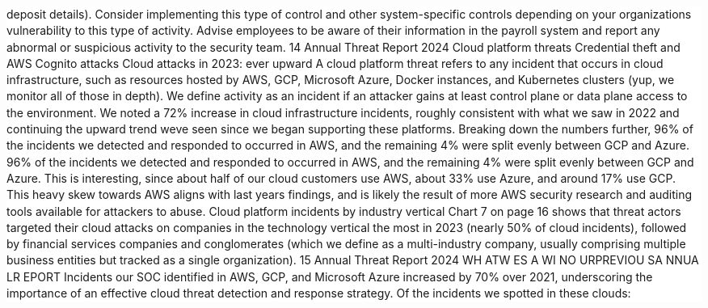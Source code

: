 deposit details). Consider implementing this type 
of control and other system\-specific controls 
depending on your organizations vulnerability to 
this type of activity.
Advise employees to be aware of their 
information in the payroll system and 
report any abnormal or suspicious activity 
to the security team.
14
Annual Threat Report 2024
Cloud platform threats
Credential theft and AWS Cognito attacks
Cloud attacks in 2023: ever upward
A cloud platform threat refers to any incident that occurs in 
cloud infrastructure, such as resources hosted by AWS, GCP, 
Microsoft Azure, Docker instances, and Kubernetes clusters 
(yup, we monitor all of those in depth). We define activity as 
an incident if an attacker gains at least control plane or data 
plane access to the environment.
We noted a 72% increase in cloud infrastructure incidents, 
roughly consistent with what we saw in 2022 and continuing 
the upward trend weve seen since we began supporting 
these platforms. Breaking down the numbers further, 96% 
of the incidents we detected and responded to occurred in 
AWS, and the remaining 4% were split evenly between GCP 
and Azure.
96% of the incidents we detected and 
responded to occurred in AWS, and the 
remaining 4% were split evenly between 
GCP and Azure.
This is interesting, since about half of our cloud customers 
use AWS, about 33% use Azure, and around 17% use GCP. 
This heavy skew towards AWS aligns with last years findings, 
and is likely the result of more AWS security research and 
auditing tools available for attackers to abuse.
Cloud platform incidents by 
industry vertical
Chart 7 on page 16 shows that threat actors targeted their 
cloud attacks on companies in the technology vertical the 
most in 2023 (nearly 50% of cloud incidents), followed 
by financial services companies and conglomerates 
(which we define as a multi\-industry company, usually 
comprising multiple business entities but tracked as a 
single organization).
15
Annual Threat Report 2024
WH ATW ES A WI NO URPREVIOU SA NNUA LR EPORT Incidents our SOC identified in AWS, GCP, and 
Microsoft Azure increased by 70% over 2021, 
underscoring the importance of an effective 
cloud threat detection and response strategy. Of the incidents we spotted in these clouds:
